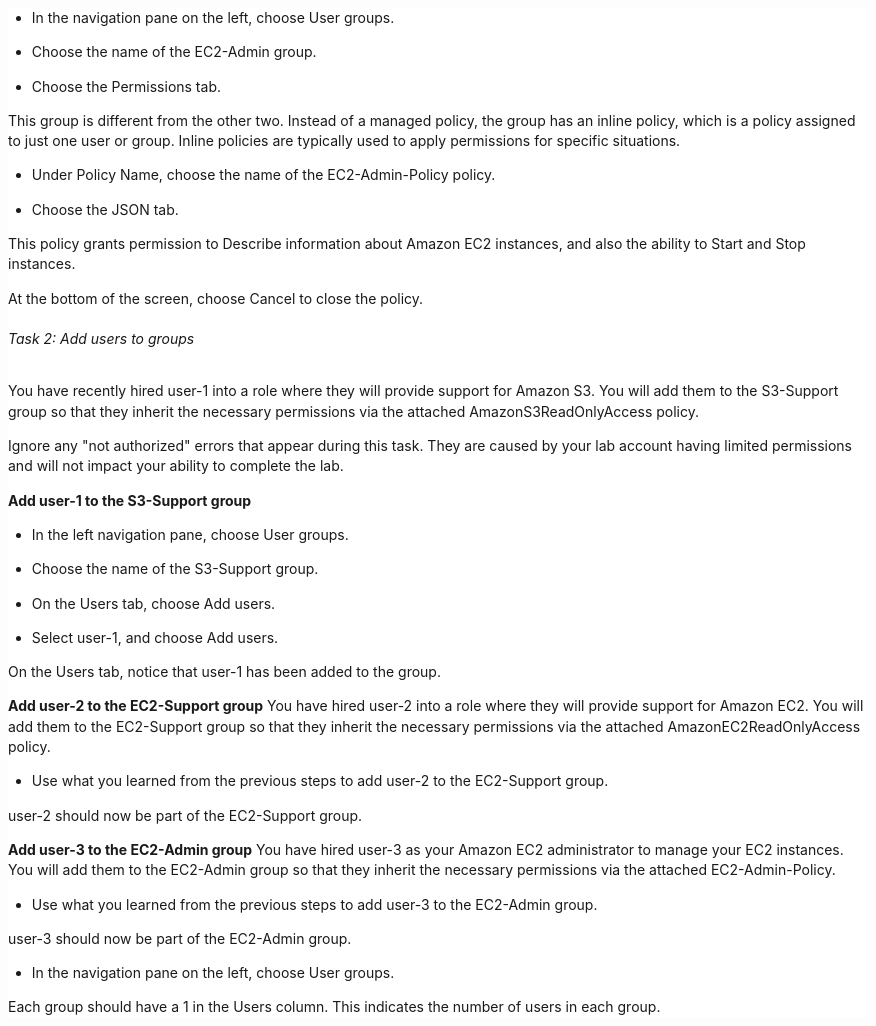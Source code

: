 +   In the navigation pane on the left, choose User groups.

+   Choose the name of the EC2-Admin group.

+   Choose the Permissions tab.

This group is different from the other two. Instead of a managed policy, the group has an inline policy, which is a policy assigned to just one user or group. Inline policies are typically used to apply permissions for specific situations.

+   Under Policy Name, choose the name of the EC2-Admin-Policy policy.

+   Choose the JSON tab.

This policy grants permission to Describe information about Amazon EC2 instances, and also the ability to Start and Stop instances.

At the bottom of the screen, choose Cancel to close the policy.


######  Task 2: Add users to groups
You have recently hired user-1 into a role where they will provide support for Amazon S3. You will add them to the S3-Support group so that they inherit the necessary permissions via the attached AmazonS3ReadOnlyAccess policy.

Ignore any "not authorized" errors that appear during this task. They are caused by your lab account having limited permissions and will not impact your ability to complete the lab.

<b>Add user-1 to the S3-Support group</b>

+   In the left navigation pane, choose User groups.

+   Choose the name of the S3-Support group.

+   On the Users tab, choose Add users.

+   Select  user-1, and choose Add users.

On the Users tab, notice that user-1 has been added to the group.

<b>Add user-2 to the EC2-Support group</b>
You have hired user-2 into a role where they will provide support for Amazon EC2. You will add them to the EC2-Support group so that they inherit the necessary permissions via the attached AmazonEC2ReadOnlyAccess policy.

+   Use what you learned from the previous steps to add user-2 to the EC2-Support group.

user-2 should now be part of the EC2-Support group.

<b>Add user-3 to the EC2-Admin group</b>
You have hired user-3 as your Amazon EC2 administrator to manage your EC2 instances. You will add them to the EC2-Admin group so that they inherit the necessary permissions via the attached EC2-Admin-Policy.

+   Use what you learned from the previous steps to add user-3 to the EC2-Admin group.

user-3 should now be part of the EC2-Admin group.

+   In the navigation pane on the left, choose User groups.

Each group should have a 1 in the Users column. This indicates the number of users in each group.
